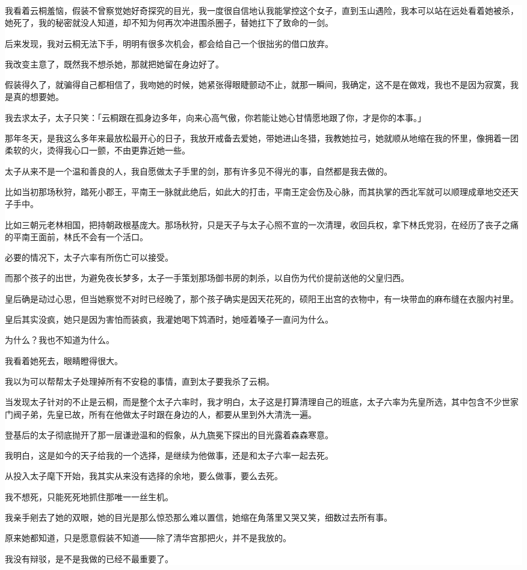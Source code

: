
我看着云桐羞恼，假装不曾察觉她好奇探究的目光，我一度很自信地认我能掌控这个女子，直到玉山遇险，我本可以站在远处看着她被杀，她死了，我的秘密就没人知道，却不知为何再次冲进围杀圈子，替她扛下了致命的一剑。


后来发现，我对云桐无法下手，明明有很多次机会，都会给自己一个很拙劣的借口放弃。


我改变主意了，既然我不想杀她，那就把她留在身边好了。


假装得久了，就骗得自己都相信了，我吻她的时候，她紧张得眼睫颤动不止，就那一瞬间，我确定，这不是在做戏，我也不是因为寂寞，我是真的想要她。


我去求太子，太子只笑：「云桐跟在孤身边多年，向来心高气傲，你若能让她心甘情愿地跟了你，才是你的本事。」


那年冬天，是我这么多年来最放松最开心的日子，我放开戒备去爱她，带她进山冬猎，我教她拉弓，她就顺从地缩在我的怀里，像拥着一团柔软的火，烫得我心口一颤，不由更靠近她一些。


太子从来不是一个温和善良的人，我自愿做太子手里的剑，那有许多见不得光的事，自然都是我去做的。


比如当初那场秋狩，踏死小郡王，平南王一脉就此绝后，如此大的打击，平南王定会伤及心脉，而其执掌的西北军就可以顺理成章地交还天子手中。


比如三朝元老林相国，把持朝政根基庞大。那场秋狩，只是天子与太子心照不宣的一次清理，收回兵权，拿下林氏党羽，在经历了丧子之痛的平南王面前，林氏不会有一个活口。


必要的情况下，太子六率有所伤亡可以接受。


而那个孩子的出世，为避免夜长梦多，太子一手策划那场御书房的刺杀，以自伤为代价提前送他的父皇归西。


皇后确是动过心思，但当她察觉不对时已经晚了，那个孩子确实是因天花死的，硕阳王出宫的衣物中，有一块带血的麻布缝在衣服内衬里。


皇后其实没疯，她只是因为害怕而装疯，我灌她喝下鸩酒时，她哑着嗓子一直问为什么。


为什么？我也不知道为什么。


我看着她死去，眼睛瞪得很大。


我以为可以帮帮太子处理掉所有不安稳的事情，直到太子要我杀了云桐。


当发现太子针对的不止是云桐，而是整个太子六率时，我才明白，太子这是打算清理自己的班底，太子六率为先皇所选，其中包含不少世家门阀子弟，先皇已故，所有在他做太子时跟在身边的人，都要从里到外大清洗一遍。


登基后的太子彻底抛开了那一层谦逊温和的假象，从九旒冕下探出的目光露着森森寒意。


我明白，这是如今的天子给我的一个选择，是继续为他做事，还是和太子六率一起去死。


从投入太子麾下开始，我其实从来没有选择的余地，要么做事，要么去死。


我不想死，只能死死地抓住那唯一一丝生机。


我亲手剜去了她的双眼，她的目光是那么惊恐那么难以置信，她缩在角落里又哭又笑，细数过去所有事。


原来她都知道，只是愿意假装不知道——除了清华宫那把火，并不是我放的。


我没有辩驳，是不是我做的已经不最重要了。
